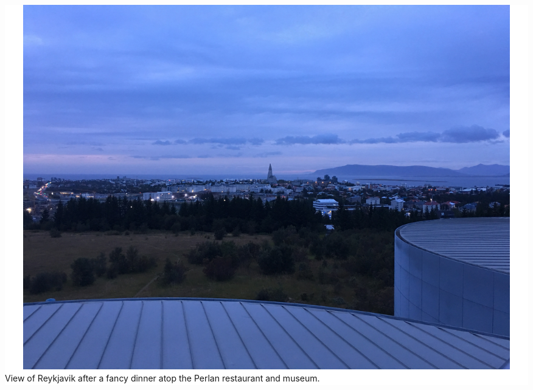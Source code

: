 <center><img src="photos/Reykjavik_view_from_Perlan.JPG" alt="View of Reykjavik from Perlan" width="800"/></center>  
View of Reykjavik after a fancy dinner atop the Perlan restaurant and museum.


